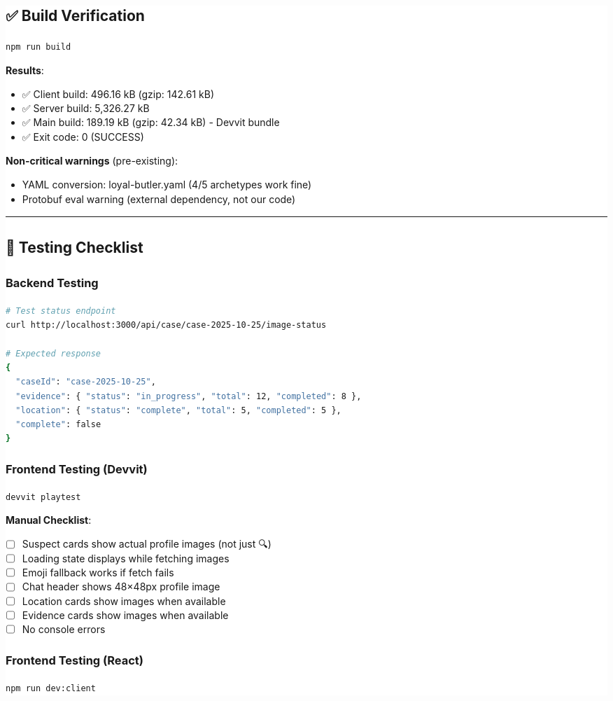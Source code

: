 
## ✅ Build Verification

```bash
npm run build
```

**Results**:
- ✅ Client build: 496.16 kB (gzip: 142.61 kB)
- ✅ Server build: 5,326.27 kB
- ✅ Main build: 189.19 kB (gzip: 42.34 kB) - Devvit bundle
- ✅ Exit code: 0 (SUCCESS)

**Non-critical warnings** (pre-existing):
- YAML conversion: loyal-butler.yaml (4/5 archetypes work fine)
- Protobuf eval warning (external dependency, not our code)

---

## 🧪 Testing Checklist

### Backend Testing

```bash
# Test status endpoint
curl http://localhost:3000/api/case/case-2025-10-25/image-status

# Expected response
{
  "caseId": "case-2025-10-25",
  "evidence": { "status": "in_progress", "total": 12, "completed": 8 },
  "location": { "status": "complete", "total": 5, "completed": 5 },
  "complete": false
}
```

### Frontend Testing (Devvit)

```bash
devvit playtest
```

**Manual Checklist**:
- [ ] Suspect cards show actual profile images (not just 🔍)
- [ ] Loading state displays while fetching images
- [ ] Emoji fallback works if fetch fails
- [ ] Chat header shows 48×48px profile image
- [ ] Location cards show images when available
- [ ] Evidence cards show images when available
- [ ] No console errors

### Frontend Testing (React)

```bash
npm run dev:client
```
